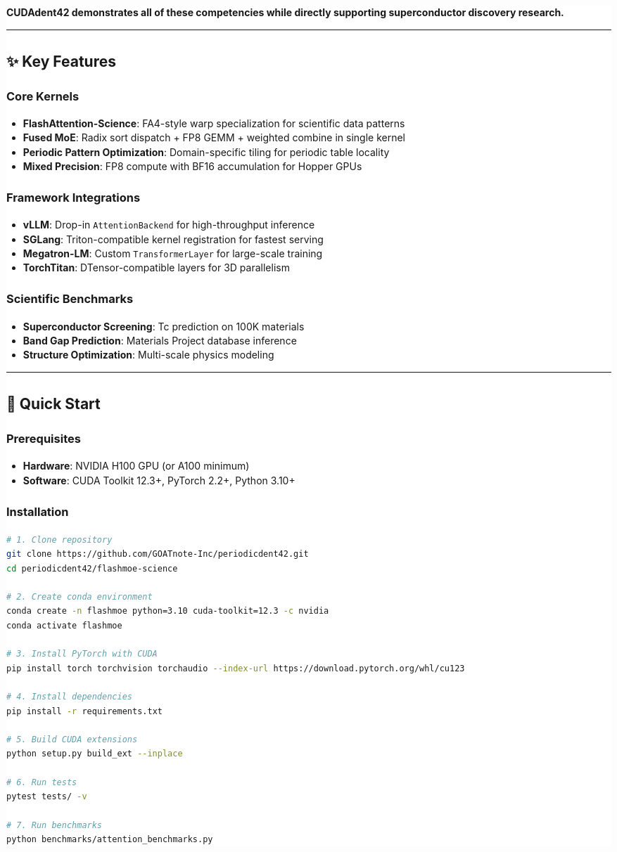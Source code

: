 **CUDAdent42 demonstrates all of these competencies while directly supporting superconductor discovery research.**

---

## ✨ Key Features

### Core Kernels
- **FlashAttention-Science**: FA4-style warp specialization for scientific data patterns
- **Fused MoE**: Radix sort dispatch + FP8 GEMM + weighted combine in single kernel
- **Periodic Pattern Optimization**: Domain-specific tiling for periodic table locality
- **Mixed Precision**: FP8 compute with BF16 accumulation for Hopper GPUs

### Framework Integrations
- **vLLM**: Drop-in `AttentionBackend` for high-throughput inference
- **SGLang**: Triton-compatible kernel registration for fastest serving
- **Megatron-LM**: Custom `TransformerLayer` for large-scale training
- **TorchTitan**: DTensor-compatible layers for 3D parallelism

### Scientific Benchmarks
- **Superconductor Screening**: Tc prediction on 100K materials
- **Band Gap Prediction**: Materials Project database inference
- **Structure Optimization**: Multi-scale physics modeling

---

## 🚀 Quick Start

### Prerequisites
- **Hardware**: NVIDIA H100 GPU (or A100 minimum)
- **Software**: CUDA Toolkit 12.3+, PyTorch 2.2+, Python 3.10+

### Installation

```bash
# 1. Clone repository
git clone https://github.com/GOATnote-Inc/periodicdent42.git
cd periodicdent42/flashmoe-science

# 2. Create conda environment
conda create -n flashmoe python=3.10 cuda-toolkit=12.3 -c nvidia
conda activate flashmoe

# 3. Install PyTorch with CUDA
pip install torch torchvision torchaudio --index-url https://download.pytorch.org/whl/cu123

# 4. Install dependencies
pip install -r requirements.txt

# 5. Build CUDA extensions
python setup.py build_ext --inplace

# 6. Run tests
pytest tests/ -v

# 7. Run benchmarks
python benchmarks/attention_benchmarks.py
```
